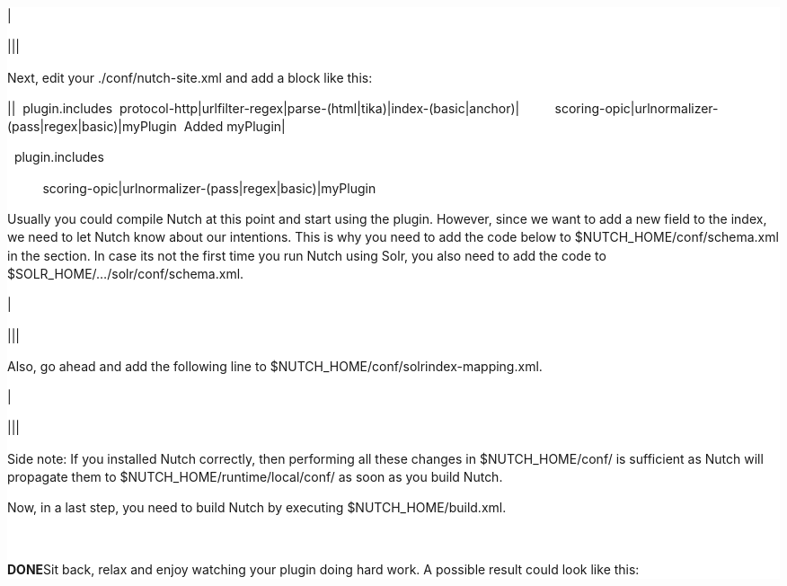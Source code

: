 



|


<ant dir="myPlugin" target="deploy" />
||<ant dir="myPlugin" target="deploy" />|

Next, edit your ./conf/nutch-site.xml and add a block like this:


||<property>  <name>plugin.includes</name>  <value>protocol-http|urlfilter-regex|parse-(html|tika)|index-(basic|anchor)|          scoring-opic|urlnormalizer-(pass|regex|basic)|myPlugin</value>  <description>Added myPlugin</description></property>|

  <name>plugin.includes</name>

          scoring-opic|urlnormalizer-(pass|regex|basic)|myPlugin</value>

</property>

Usually you could compile Nutch at this point and start using the plugin. However, since we want to add a new field to the index, we need to let Nutch know about our intentions. This is why you need to add the code below to $NUTCH_HOME/conf/schema.xml in the <fields> section. In case its not the first time you run Nutch using Solr, you also need to add the code to $SOLR_HOME/…/solr/conf/schema.xml.





|


<field name="pageLength" type="long" stored="true" indexed="true"/>
||<field name="pageLength" type="long" stored="true" indexed="true"/>|

Also, go ahead and add the following line to $NUTCH_HOME/conf/solrindex-mapping.xml.





|


<field dest="pageLength" source="pageLength"/>
||<field dest="pageLength" source="pageLength"/>|

Side note: If you installed Nutch correctly, then performing all these changes in $NUTCH_HOME/conf/ is sufficient as Nutch will propagate them to $NUTCH_HOME/runtime/local/conf/ as soon as you build Nutch.

Now, in a last step, you need to build Nutch by executing $NUTCH_HOME/build.xml.

 

**DONE**Sit back, relax and enjoy watching your plugin doing hard work. A possible result could look like this:


